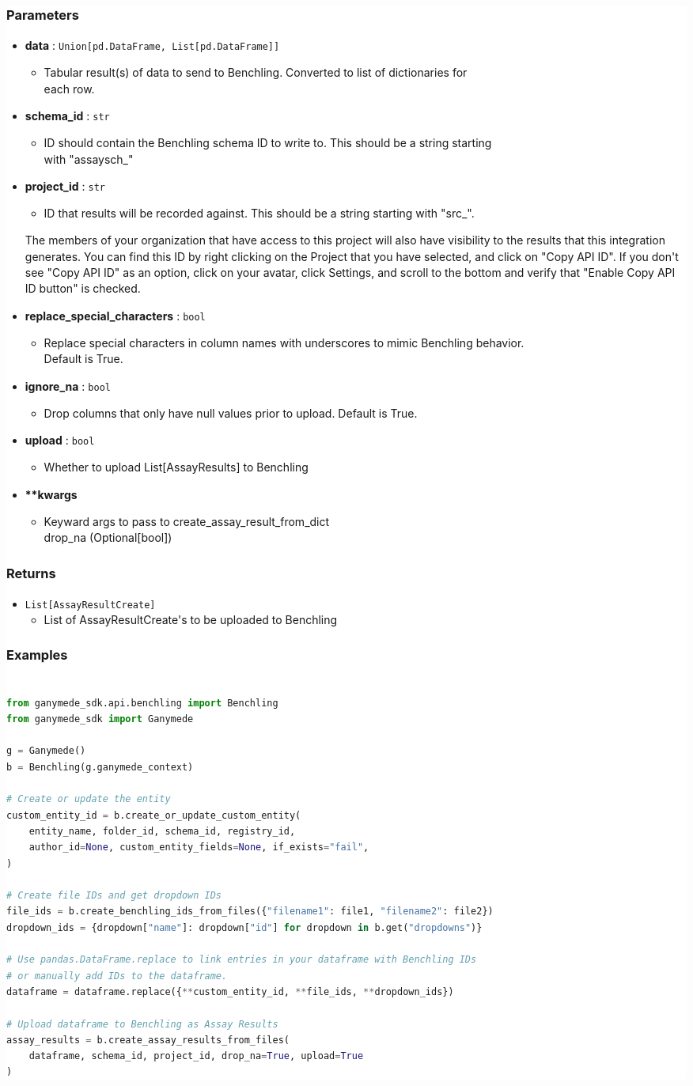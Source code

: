
###  Parameters

- **data** : `Union[pd.DataFrame, List[pd.DataFrame]]`
    - Tabular result(s) of data to send to Benchling. Converted to list of dictionaries for  
    each row.
- **schema_id** : `str`
    - ID should contain the Benchling schema ID to write to.  This should be a string starting  
    with "assaysch_"
- **project_id** : `str`
    - ID that results will be recorded against.  This should be a string starting with "src_".  

    The members of your organization that have access to this project will also have
    visibility to the results that this integration generates.  You can find this ID by
    right clicking on the Project that you have selected, and click on "Copy API ID".
    If you don't see "Copy API ID" as an option, click on your avatar, click Settings,
    and scroll to the bottom and verify that
    "Enable Copy API ID button" is checked.
- **replace_special_characters** : `bool`
    - Replace special characters in column names with underscores to mimic Benchling behavior.  
    Default is True.
- **ignore_na** : `bool`
    - Drop columns that only have null values prior to upload. Default is True.  
- **upload** : `bool`
    - Whether to upload List[AssayResults] to Benchling  
- **\*\*kwargs**
    - Keyward args to pass to create_assay_result_from_dict  
    drop_na (Optional[bool])


###  Returns

- `List[AssayResultCreate]`
    - List of AssayResultCreate's to be uploaded to Benchling  


###   Examples
```python

from ganymede_sdk.api.benchling import Benchling
from ganymede_sdk import Ganymede

g = Ganymede()
b = Benchling(g.ganymede_context)

# Create or update the entity
custom_entity_id = b.create_or_update_custom_entity(
    entity_name, folder_id, schema_id, registry_id,
    author_id=None, custom_entity_fields=None, if_exists="fail",
)

# Create file IDs and get dropdown IDs
file_ids = b.create_benchling_ids_from_files({"filename1": file1, "filename2": file2})
dropdown_ids = {dropdown["name"]: dropdown["id"] for dropdown in b.get("dropdowns")}

# Use pandas.DataFrame.replace to link entries in your dataframe with Benchling IDs
# or manually add IDs to the dataframe.
dataframe = dataframe.replace({**custom_entity_id, **file_ids, **dropdown_ids})

# Upload dataframe to Benchling as Assay Results
assay_results = b.create_assay_results_from_files(
    dataframe, schema_id, project_id, drop_na=True, upload=True
)
```
